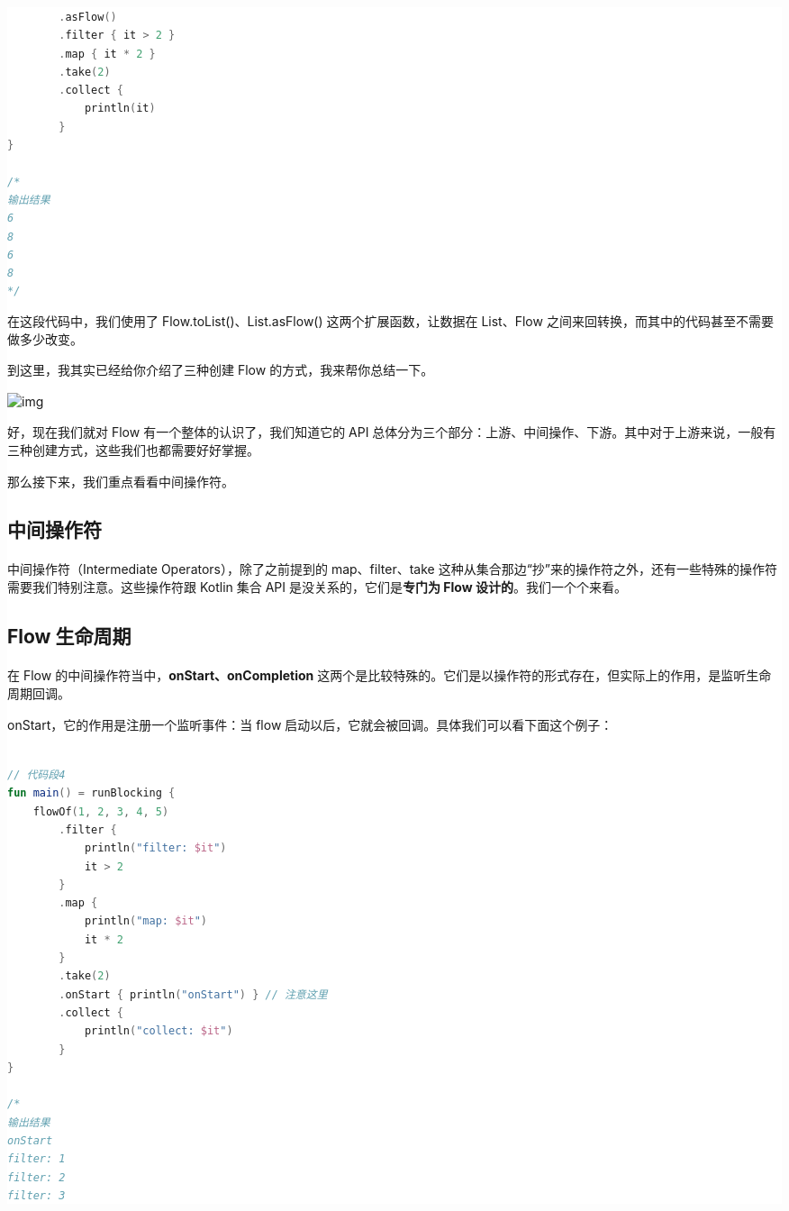 ```kotlin
        .asFlow()
        .filter { it > 2 }
        .map { it * 2 }
        .take(2)
        .collect {
            println(it)
        }
}

/*
输出结果
6
8
6
8
*/
```

在这段代码中，我们使用了 Flow.toList()、List.asFlow() 这两个扩展函数，让数据在 List、Flow 之间来回转换，而其中的代码甚至不需要做多少改变。

到这里，我其实已经给你介绍了三种创建 Flow 的方式，我来帮你总结一下。

![img](https://static001.geekbang.org/resource/image/7a/2e/7a0a85927254e66e4847c17de49d052e.jpg?wh=2000x697)

好，现在我们就对 Flow 有一个整体的认识了，我们知道它的 API 总体分为三个部分：上游、中间操作、下游。其中对于上游来说，一般有三种创建方式，这些我们也都需要好好掌握。

那么接下来，我们重点看看中间操作符。

## 中间操作符

中间操作符（Intermediate Operators），除了之前提到的 map、filter、take 这种从集合那边“抄”来的操作符之外，还有一些特殊的操作符需要我们特别注意。这些操作符跟 Kotlin 集合 API 是没关系的，它们是**专门为 Flow 设计的**。我们一个个来看。

## Flow 生命周期

在 Flow 的中间操作符当中，**onStart、onCompletion** 这两个是比较特殊的。它们是以操作符的形式存在，但实际上的作用，是监听生命周期回调。

onStart，它的作用是注册一个监听事件：当 flow 启动以后，它就会被回调。具体我们可以看下面这个例子：

```kotlin

// 代码段4
fun main() = runBlocking {
    flowOf(1, 2, 3, 4, 5)
        .filter {
            println("filter: $it")
            it > 2
        }
        .map {
            println("map: $it")
            it * 2
        }
        .take(2)
        .onStart { println("onStart") } // 注意这里
        .collect {
            println("collect: $it")
        }
}

/*
输出结果
onStart
filter: 1
filter: 2
filter: 3
```